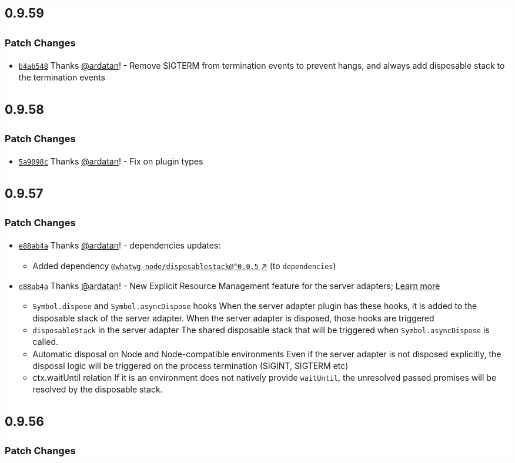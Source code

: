## 0.9.59

### Patch Changes

- [`b4ab548`](https://github.com/ardatan/whatwg-node/commit/b4ab548cf11a0ec641e1800690684176eecad74b)
  Thanks [@ardatan](https://github.com/ardatan)! - Remove SIGTERM from termination events to prevent
  hangs, and always add disposable stack to the termination events

## 0.9.58

### Patch Changes

- [`5a9098c`](https://github.com/ardatan/whatwg-node/commit/5a9098cdc2984c4ad80e136fc93250a97145852e)
  Thanks [@ardatan](https://github.com/ardatan)! - Fix on plugin types

## 0.9.57

### Patch Changes

- [`e88ab4a`](https://github.com/ardatan/whatwg-node/commit/e88ab4a826184c05d006620bbd3ef20942ea83d9)
  Thanks [@ardatan](https://github.com/ardatan)! - dependencies updates:

  - Added dependency
    [`@whatwg-node/disposablestack@^0.0.5` ↗︎](https://www.npmjs.com/package/@whatwg-node/disposablestack/v/0.0.5)
    (to `dependencies`)

- [`e88ab4a`](https://github.com/ardatan/whatwg-node/commit/e88ab4a826184c05d006620bbd3ef20942ea83d9)
  Thanks [@ardatan](https://github.com/ardatan)! - New Explicit Resource Management feature for the
  server adapters;
  [Learn more](https://www.typescriptlang.org/docs/handbook/release-notes/typescript-5-2.html)
  - `Symbol.dispose` and `Symbol.asyncDispose` hooks When the server adapter plugin has these hooks,
    it is added to the disposable stack of the server adapter. When the server adapter is disposed,
    those hooks are triggered
  - `disposableStack` in the server adapter The shared disposable stack that will be triggered when
    `Symbol.asyncDispose` is called.
  - Automatic disposal on Node and Node-compatible environments Even if the server adapter is not
    disposed explicitly, the disposal logic will be triggered on the process termination (SIGINT,
    SIGTERM etc)
  - ctx.waitUntil relation If it is an environment does not natively provide `waitUntil`, the
    unresolved passed promises will be resolved by the disposable stack.

## 0.9.56

### Patch Changes

